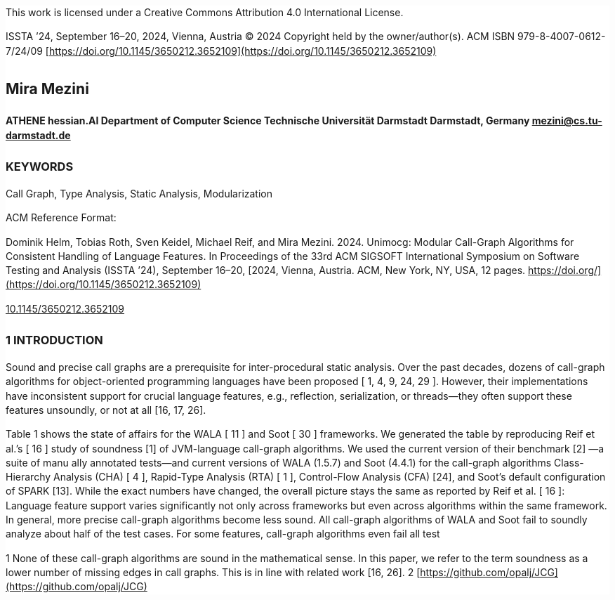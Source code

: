 This work is licensed under a Creative Commons Attribution 4.0 International License.

ISSTA ’24, September 16–20, 2024, Vienna, Austria
© 2024 Copyright held by the owner/author(s).
ACM ISBN 979-8-4007-0612-7/24/09
[https://doi.org/10.1145/3650212.3652109](https://doi.org/10.1145/3650212.3652109)

## Mira Mezini
#### ATHENE hessian.AI Department of Computer Science Technische Universität Darmstadt Darmstadt, Germany mezini@cs.tu-darmstadt.de
### KEYWORDS

Call Graph, Type Analysis, Static Analysis, Modularization

ACM Reference Format:

Dominik Helm, Tobias Roth, Sven Keidel, Michael Reif, and Mira Mezini.
2024. Unimocg: Modular Call-Graph Algorithms for Consistent Handling
of Language Features. In Proceedings of the 33rd ACM SIGSOFT International
Symposium on Software Testing and Analysis (ISSTA ’24), September 16–20,
[2024, Vienna, Austria. ACM, New York, NY, USA, 12 pages. https://doi.org/](https://doi.org/10.1145/3650212.3652109)

[10.1145/3650212.3652109](https://doi.org/10.1145/3650212.3652109)
### 1 INTRODUCTION

Sound and precise call graphs are a prerequisite for inter-procedural
static analysis. Over the past decades, dozens of call-graph algorithms for object-oriented programming languages have been proposed [ 1, 4, 9, 24, 29 ]. However, their implementations have inconsistent support for crucial language features, e.g., reflection, serialization, or threads—they often support these features unsoundly,
or not at all [16, 17, 26].

Table 1 shows the state of affairs for the WALA [ 11 ] and Soot [ 30 ]
frameworks. We generated the table by reproducing Reif et al.’s [ 16 ]
study of soundness [1] of JVM-language call-graph algorithms. We
used the current version of their benchmark [2] —a suite of manu
ally annotated tests—and current versions of WALA (1.5.7) and
Soot (4.4.1) for the call-graph algorithms Class-Hierarchy Analysis
(CHA) [ 4 ], Rapid-Type Analysis (RTA) [ 1 ], Control-Flow Analysis
(CFA) [24], and Soot’s default configuration of SPARK [13].
While the exact numbers have changed, the overall picture stays
the same as reported by Reif et al. [ 16 ]: Language feature support
varies significantly not only across frameworks but even across
algorithms within the same framework. In general, more precise
call-graph algorithms become less sound. All call-graph algorithms
of WALA and Soot fail to soundly analyze about half of the test
cases. For some features, call-graph algorithms even fail all test

1 None of these call-graph algorithms are sound in the mathematical sense. In this
paper, we refer to the term soundness as a lower number of missing edges in call graphs.
This is in line with related work [16, 26].
2 [https://github.com/opalj/JCG](https://github.com/opalj/JCG)
